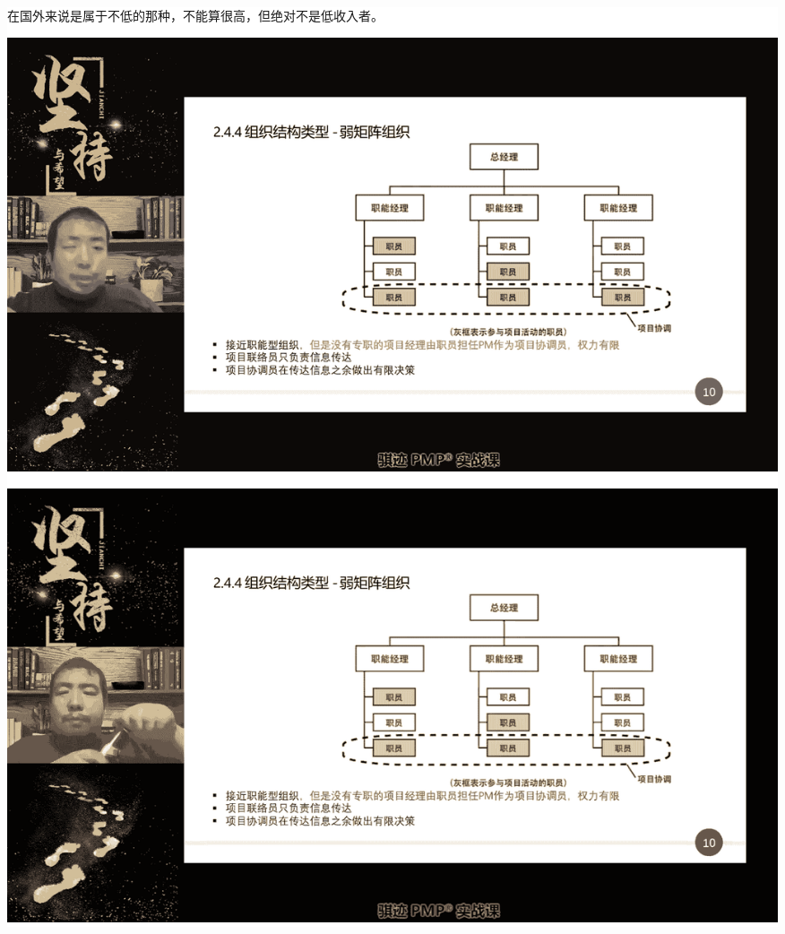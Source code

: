 在国外来说是属于不低的那种，不能算很高，但绝对不是低收入者。

![](img/285fb30fc30bcba44957108f36a78e75_65.png)

![](img/285fb30fc30bcba44957108f36a78e75_66.png)
